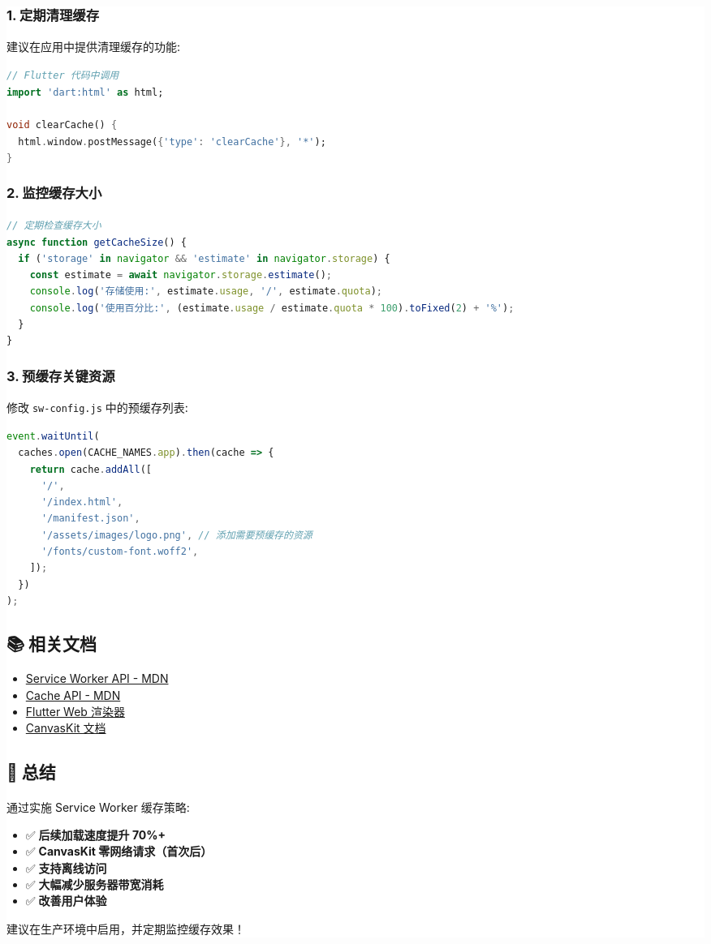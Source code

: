 ### 1. 定期清理缓存

建议在应用中提供清理缓存的功能:

```dart
// Flutter 代码中调用
import 'dart:html' as html;

void clearCache() {
  html.window.postMessage({'type': 'clearCache'}, '*');
}
```

### 2. 监控缓存大小

```javascript
// 定期检查缓存大小
async function getCacheSize() {
  if ('storage' in navigator && 'estimate' in navigator.storage) {
    const estimate = await navigator.storage.estimate();
    console.log('存储使用:', estimate.usage, '/', estimate.quota);
    console.log('使用百分比:', (estimate.usage / estimate.quota * 100).toFixed(2) + '%');
  }
}
```

### 3. 预缓存关键资源

修改 `sw-config.js` 中的预缓存列表:

```javascript
event.waitUntil(
  caches.open(CACHE_NAMES.app).then(cache => {
    return cache.addAll([
      '/',
      '/index.html',
      '/manifest.json',
      '/assets/images/logo.png', // 添加需要预缓存的资源
      '/fonts/custom-font.woff2',
    ]);
  })
);
```

## 📚 相关文档

- [Service Worker API - MDN](https://developer.mozilla.org/zh-CN/docs/Web/API/Service_Worker_API)
- [Cache API - MDN](https://developer.mozilla.org/zh-CN/docs/Web/API/Cache)
- [Flutter Web 渲染器](https://docs.flutter.dev/platform-integration/web/renderers)
- [CanvasKit 文档](https://skia.org/docs/user/modules/canvaskit/)

## 🎉 总结

通过实施 Service Worker 缓存策略:

- ✅ **后续加载速度提升 70%+**
- ✅ **CanvasKit 零网络请求（首次后）**
- ✅ **支持离线访问**
- ✅ **大幅减少服务器带宽消耗**
- ✅ **改善用户体验**

建议在生产环境中启用，并定期监控缓存效果！

